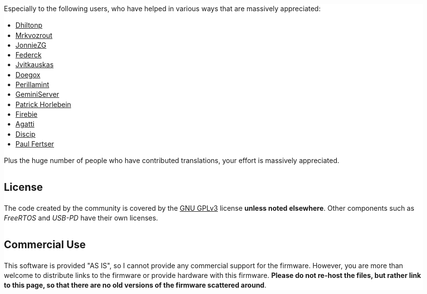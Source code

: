 Especially to the following users, who have helped in various ways that are massively appreciated:

- [Dhiltonp](https://github.com/dhiltonp)
- [Mrkvozrout](https://github.com/Mrkvozrout)
- [JonnieZG](https://github.com/jonnieZG)
- [Federck](https://github.com/federck)
- [Jvitkauskas](https://github.com/jvitkauskas)
- [Doegox](https://github.com/doegox)
- [Perillamint](https://github.com/perillamint)
- [GeminiServer](https://github.com/GeminiServer)
- [Patrick Horlebein](https://github.com/PixelPirate)
- [Firebie](https://github.com/Firebie)
- [Agatti](https://github.com/agatti)
- [Discip](https://github.com/discip)
- [Paul Fertser](https://github.com/paulfertser)

Plus the huge number of people who have contributed translations, your effort is massively appreciated.

## License

The code created by the community is covered by the [GNU GPLv3](https://www.gnu.org/licenses/gpl-3.0.html#license-text) license **unless noted elsewhere**.
Other components such as _FreeRTOS_ and _USB-PD_ have their own licenses.

## Commercial Use

This software is provided "AS IS", so I cannot provide any commercial support for the firmware.
However, you are more than welcome to distribute links to the firmware or provide hardware with this firmware.
**Please do not re-host the files, but rather link to this page, so that there are no old versions of the firmware scattered around**.
